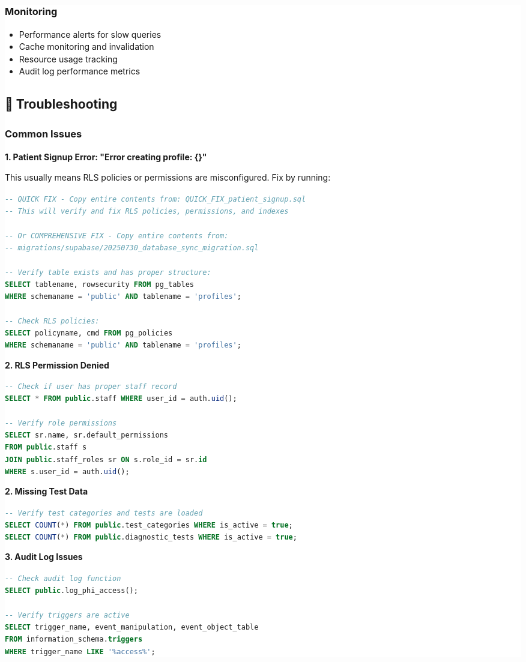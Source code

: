 ### Monitoring
- Performance alerts for slow queries
- Cache monitoring and invalidation
- Resource usage tracking
- Audit log performance metrics

## 🚨 Troubleshooting

### Common Issues

**1. Patient Signup Error: "Error creating profile: {}"**

This usually means RLS policies or permissions are misconfigured. Fix by running:

```sql
-- QUICK FIX - Copy entire contents from: QUICK_FIX_patient_signup.sql
-- This will verify and fix RLS policies, permissions, and indexes

-- Or COMPREHENSIVE FIX - Copy entire contents from:
-- migrations/supabase/20250730_database_sync_migration.sql

-- Verify table exists and has proper structure:
SELECT tablename, rowsecurity FROM pg_tables 
WHERE schemaname = 'public' AND tablename = 'profiles';

-- Check RLS policies:
SELECT policyname, cmd FROM pg_policies 
WHERE schemaname = 'public' AND tablename = 'profiles';
```

**2. RLS Permission Denied**
```sql
-- Check if user has proper staff record
SELECT * FROM public.staff WHERE user_id = auth.uid();

-- Verify role permissions
SELECT sr.name, sr.default_permissions 
FROM public.staff s 
JOIN public.staff_roles sr ON s.role_id = sr.id 
WHERE s.user_id = auth.uid();
```

**2. Missing Test Data**
```sql
-- Verify test categories and tests are loaded
SELECT COUNT(*) FROM public.test_categories WHERE is_active = true;
SELECT COUNT(*) FROM public.diagnostic_tests WHERE is_active = true;
```

**3. Audit Log Issues**
```sql
-- Check audit log function
SELECT public.log_phi_access();

-- Verify triggers are active
SELECT trigger_name, event_manipulation, event_object_table 
FROM information_schema.triggers 
WHERE trigger_name LIKE '%access%';
```
